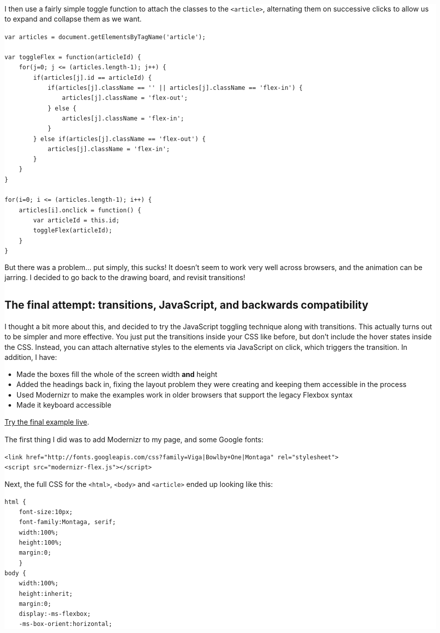 I then use a fairly simple toggle function to attach the classes to the `<article>`, alternating them on successive clicks to allow us to expand and collapse them as we want.

	var articles = document.getElementsByTagName('article');

	var toggleFlex = function(articleId) {
		for(j=0; j <= (articles.length-1); j++) {
			if(articles[j].id == articleId) {
				if(articles[j].className == '' || articles[j].className == 'flex-in') {
					articles[j].className = 'flex-out';
				} else {
					articles[j].className = 'flex-in';
				}
			} else if(articles[j].className == 'flex-out') {
				articles[j].className = 'flex-in';
			}
		}
	}

	for(i=0; i <= (articles.length-1); i++) {
		articles[i].onclick = function() {
			var articleId = this.id;
			toggleFlex(articleId);
		}
	}

But there was a problem… put simply, this sucks! It doesn’t seem to work very well across browsers, and the animation can be jarring. I decided to go back to the drawing board, and revisit transitions!

## The final attempt: transitions, JavaScript, and backwards compatibility

I thought a bit more about this, and decided to try the JavaScript toggling technique along with transitions. This actually turns out to be simpler and more effective. You just put the transitions inside your CSS like before, but don’t include the hover states inside the CSS. Instead, you can attach alternative styles to the elements via JavaScript on click, which triggers the transition. In addition, I have:

- Made the boxes fill the whole of the screen width **and** height
- Added the headings back in, fixing the layout problem they were creating and keeping them accessible in the process
- Used Modernizr to make the examples work in older browsers that support the legacy Flexbox syntax
- Made it keyboard accessible

[Try the final example live][7].

[7]: /articles/animating-flexboxes-the-lowdown/transition-js/

The first thing I did was to add Modernizr to my page, and some Google fonts:

	<link href="http://fonts.googleapis.com/css?family=Viga|Bowlby+One|Montaga" rel="stylesheet">
	<script src="modernizr-flex.js"></script>

Next, the full CSS for the `<html>`, `<body>` and `<article>` ended up looking like this:

	html {
		font-size:10px;
		font-family:Montaga, serif;
		width:100%;
		height:100%;
		margin:0;
		}
	body {
		width:100%;
		height:inherit;
		margin:0;
		display:-ms-flexbox;
		-ms-box-orient:horizontal;

[2]: /articles/animating-flexboxes-the-lowdown/transition-js/
[3]: /articles/animating-flexboxes-the-lowdown/example.html
[5]: /articles/animating-flexboxes-the-lowdown/transition.html
[6]: /articles/animating-flexboxes-the-lowdown/animation-js.html
[8]: /articles/advanced-cross-browser-flexbox/#fallbacks
[9]: /articles/animating-flexboxes-the-lowdown/float-test.html